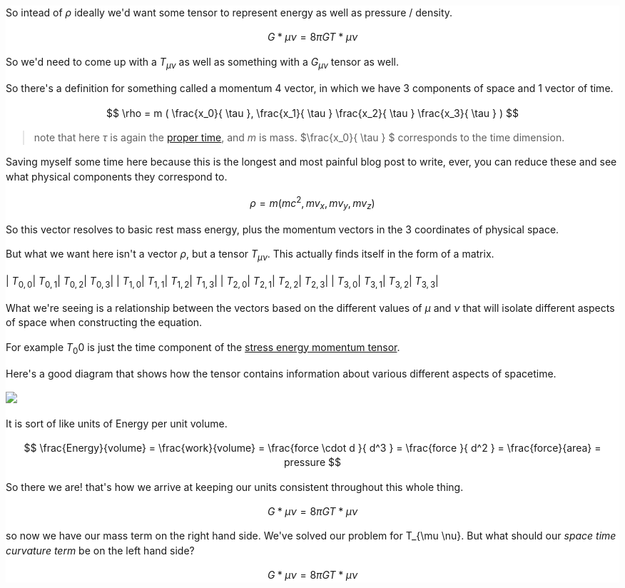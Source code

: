 So intead of $\rho$ ideally we'd want some tensor to represent energy as well as pressure / density.

$$ G*{\mu \nu} = 8 \pi G T*{\mu \nu} $$

So we'd need to come up with a $T_{\mu \nu}$ as well as something with a $G_{\mu \nu}$ tensor as well.

So there's a definition for something called a momentum 4 vector, in which we have 3 components of space and 1 vector of time.

$$ \rho = m ( \frac{x_0}{ \tau }, \frac{x_1}{ \tau } \frac{x_2}{ \tau } \frac{x_3}{ \tau } ) $$

> note that here $\tau$ is again the [proper time](https://en.wikipedia.org/wiki/Proper_time), and $m$ is mass.
> $\frac{x_0}{ \tau } $ corresponds to the time dimension.

Saving myself some time here because this is the longest and most painful blog post to write, ever, you can reduce these and see what physical components they correspond to.

$$ \rho = m ( mc^2, mv_x, mv_y, mv_z) $$

So this vector resolves to basic rest mass energy, plus the momentum vectors in the 3 coordinates of physical space.

But what we want here isn't a vector $\rho$, but a tensor $T_{\mu \nu}$. This actually finds itself in the form of a matrix.

| $T_{0,0}$| $T_{0,1}$| $T_{0,2}$| $T_{0,3}$|
| $T_{1,0}$| $T_{1,1}$| $T_{1,2}$| $T_{1,3}$|
| $T_{2,0}$| $T_{2,1}$| $T_{2,2}$| $T_{2,3}$|
| $T_{3,0}$| $T_{3,1}$| $T_{3,2}$| $T_{3,3}$|

What we're seeing is a relationship between the vectors based on the different values of $\mu$ and $\nu$ that will isolate different aspects of space when constructing the equation.

For example $T_{0}{0}$ is just the time component of the [stress energy momentum tensor](https://en.wikipedia.org/wiki/Stress%E2%80%93energy_tensor).

Here's a good diagram that shows how the tensor contains information about various different aspects of spacetime.

![](https://upload.wikimedia.org/wikipedia/commons/thumb/f/fe/StressEnergyTensor_contravariant.svg/472px-StressEnergyTensor_contravariant.svg.png)

It is sort of like units of Energy per unit volume.

$$ \frac{Energy}{volume} = \frac{work}{volume} = \frac{force \cdot d }{ d^3 } = \frac{force }{ d^2 } = \frac{force}{area} = pressure $$

So there we are! that's how we arrive at keeping our units consistent throughout this whole thing.

$$ G*{\mu \nu} = 8 \pi G T*{\mu \nu} $$

so now we have our mass term on the right hand side. We've solved our problem for T\_{\mu \nu}. But what should our _space time curvature term_ be on the left hand side?

$$ G*{\mu \nu} = 8 \pi G T*{\mu \nu} $$
